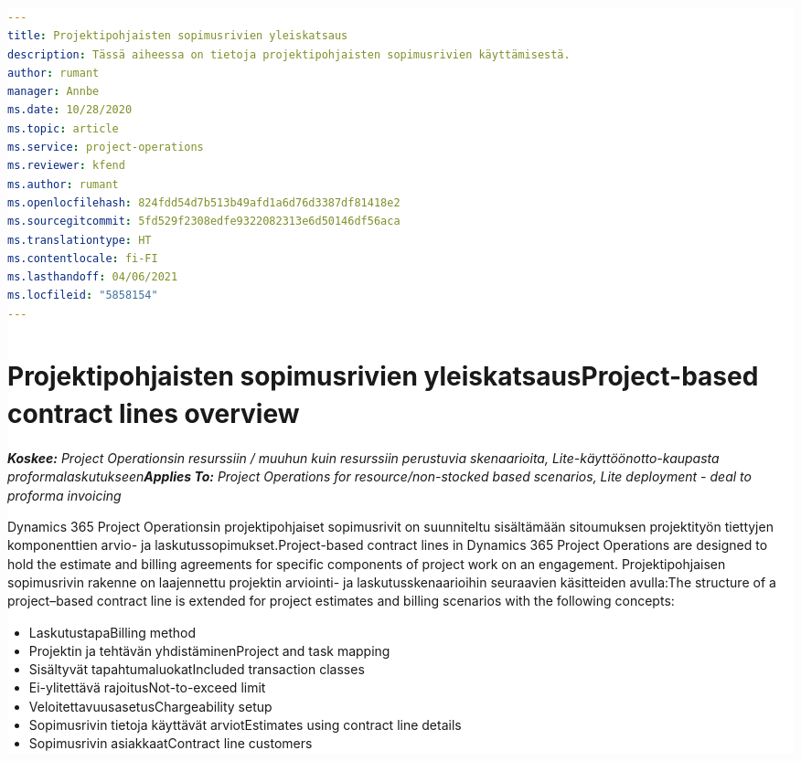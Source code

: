 ```yaml
---
title: Projektipohjaisten sopimusrivien yleiskatsaus
description: Tässä aiheessa on tietoja projektipohjaisten sopimusrivien käyttämisestä.
author: rumant
manager: Annbe
ms.date: 10/28/2020
ms.topic: article
ms.service: project-operations
ms.reviewer: kfend
ms.author: rumant
ms.openlocfilehash: 824fdd54d7b513b49afd1a6d76d3387df81418e2
ms.sourcegitcommit: 5fd529f2308edfe9322082313e6d50146df56aca
ms.translationtype: HT
ms.contentlocale: fi-FI
ms.lasthandoff: 04/06/2021
ms.locfileid: "5858154"
---
```

# <a name="project-based-contract-lines-overview"></a><span data-ttu-id="3c1fe-103">Projektipohjaisten sopimusrivien yleiskatsaus</span><span class="sxs-lookup"><span data-stu-id="3c1fe-103">Project-based contract lines overview</span></span>

<span data-ttu-id="3c1fe-104">_**Koskee:** Project Operationsin resurssiin / muuhun kuin resurssiin perustuvia skenaarioita, Lite-käyttöönotto-kaupasta proformalaskutukseen_</span><span class="sxs-lookup"><span data-stu-id="3c1fe-104">_**Applies To:** Project Operations for resource/non-stocked based scenarios, Lite deployment - deal to proforma invoicing_</span></span>

<span data-ttu-id="3c1fe-105">Dynamics 365 Project Operationsin projektipohjaiset sopimusrivit on suunniteltu sisältämään sitoumuksen projektityön tiettyjen komponenttien arvio- ja laskutussopimukset.</span><span class="sxs-lookup"><span data-stu-id="3c1fe-105">Project-based contract lines in Dynamics 365 Project Operations are designed to hold the estimate and billing agreements for specific components of project work on an engagement.</span></span> <span data-ttu-id="3c1fe-106">Projektipohjaisen sopimusrivin rakenne on laajennettu projektin arviointi- ja laskutusskenaarioihin seuraavien käsitteiden avulla:</span><span class="sxs-lookup"><span data-stu-id="3c1fe-106">The structure of a project–based contract line is extended for project estimates and billing scenarios with the following concepts:</span></span>

- <span data-ttu-id="3c1fe-107">Laskutustapa</span><span class="sxs-lookup"><span data-stu-id="3c1fe-107">Billing method</span></span>
- <span data-ttu-id="3c1fe-108">Projektin ja tehtävän yhdistäminen</span><span class="sxs-lookup"><span data-stu-id="3c1fe-108">Project and task mapping</span></span>
- <span data-ttu-id="3c1fe-109">Sisältyvät tapahtumaluokat</span><span class="sxs-lookup"><span data-stu-id="3c1fe-109">Included transaction classes</span></span>
- <span data-ttu-id="3c1fe-110">Ei-ylitettävä rajoitus</span><span class="sxs-lookup"><span data-stu-id="3c1fe-110">Not-to-exceed limit</span></span>
- <span data-ttu-id="3c1fe-111">Veloitettavuusasetus</span><span class="sxs-lookup"><span data-stu-id="3c1fe-111">Chargeability setup</span></span>
- <span data-ttu-id="3c1fe-112">Sopimusrivin tietoja käyttävät arviot</span><span class="sxs-lookup"><span data-stu-id="3c1fe-112">Estimates using contract line details</span></span>
- <span data-ttu-id="3c1fe-113">Sopimusrivin asiakkaat</span><span class="sxs-lookup"><span data-stu-id="3c1fe-113">Contract line customers</span></span>
